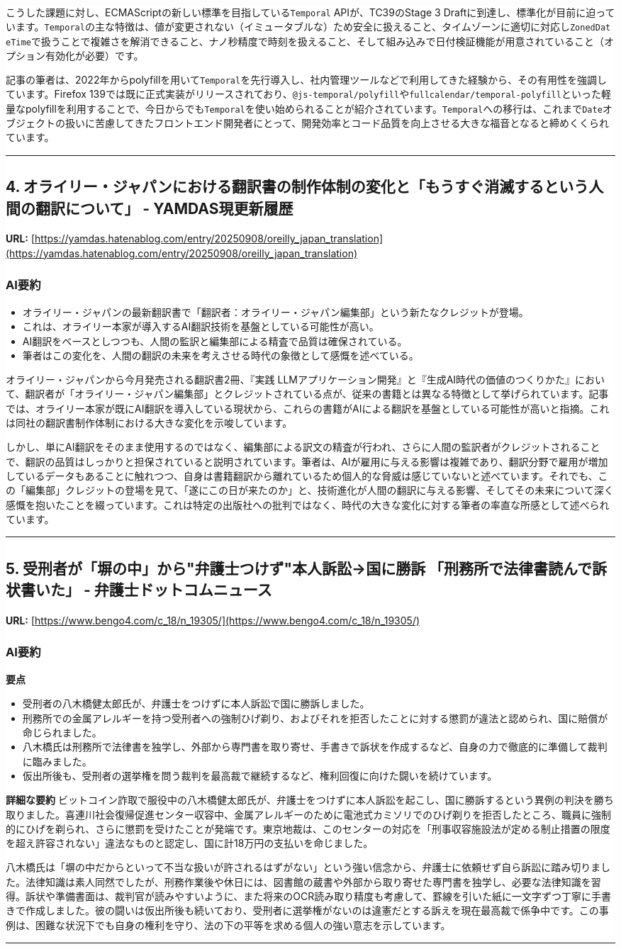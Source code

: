 こうした課題に対し、ECMAScriptの新しい標準を目指している`Temporal` APIが、TC39のStage 3 Draftに到達し、標準化が目前に迫っています。`Temporal`の主な特徴は、値が変更されない（イミュータブルな）ため安全に扱えること、タイムゾーンに適切に対応し`ZonedDateTime`で扱うことで複雑さを解消できること、ナノ秒精度で時刻を扱えること、そして組み込みで日付検証機能が用意されていること（オプション有効化が必要）です。

記事の筆者は、2022年からpolyfillを用いて`Temporal`を先行導入し、社内管理ツールなどで利用してきた経験から、その有用性を強調しています。Firefox 139では既に正式実装がリリースされており、`@js-temporal/polyfill`や`fullcalendar/temporal-polyfill`といった軽量なpolyfillを利用することで、今日からでも`Temporal`を使い始められることが紹介されています。`Temporal`への移行は、これまで`Date`オブジェクトの扱いに苦慮してきたフロントエンド開発者にとって、開発効率とコード品質を向上させる大きな福音となると締めくくられています。

---

## 4. オライリー・ジャパンにおける翻訳書の制作体制の変化と「もうすぐ消滅するという人間の翻訳について」 - YAMDAS現更新履歴

**URL:** [https://yamdas.hatenablog.com/entry/20250908/oreilly_japan_translation](https://yamdas.hatenablog.com/entry/20250908/oreilly_japan_translation)

### AI要約

* オライリー・ジャパンの最新翻訳書で「翻訳者：オライリー・ジャパン編集部」という新たなクレジットが登場。
* これは、オライリー本家が導入するAI翻訳技術を基盤としている可能性が高い。
* AI翻訳をベースとしつつも、人間の監訳と編集部による精査で品質は確保されている。
* 筆者はこの変化を、人間の翻訳の未来を考えさせる時代の象徴として感慨を述べている。

オライリー・ジャパンから今月発売される翻訳書2冊、『実践 LLMアプリケーション開発』と『生成AI時代の価値のつくりかた』において、翻訳者が「オライリー・ジャパン編集部」とクレジットされている点が、従来の書籍とは異なる特徴として挙げられています。記事では、オライリー本家が既にAI翻訳を導入している現状から、これらの書籍がAIによる翻訳を基盤としている可能性が高いと指摘。これは同社の翻訳書制作体制における大きな変化を示唆しています。

しかし、単にAI翻訳をそのまま使用するのではなく、編集部による訳文の精査が行われ、さらに人間の監訳者がクレジットされることで、翻訳の品質はしっかりと担保されていると説明されています。筆者は、AIが雇用に与える影響は複雑であり、翻訳分野で雇用が増加しているデータもあることに触れつつ、自身は書籍翻訳から離れているため個人的な脅威は感じていないと述べています。それでも、この「編集部」クレジットの登場を見て、「遂にこの日が来たのか」と、技術進化が人間の翻訳に与える影響、そしてその未来について深く感慨を抱いたことを綴っています。これは特定の出版社への批判ではなく、時代の大きな変化に対する筆者の率直な所感として述べられています。

---

## 5. 受刑者が「塀の中」から"弁護士つけず"本人訴訟→国に勝訴 「刑務所で法律書読んで訴状書いた」 - 弁護士ドットコムニュース

**URL:** [https://www.bengo4.com/c_18/n_19305/](https://www.bengo4.com/c_18/n_19305/)

### AI要約

**要点**
*   受刑者の八木橋健太郎氏が、弁護士をつけずに本人訴訟で国に勝訴しました。
*   刑務所での金属アレルギーを持つ受刑者への強制ひげ剃り、およびそれを拒否したことに対する懲罰が違法と認められ、国に賠償が命じられました。
*   八木橋氏は刑務所で法律書を独学し、外部から専門書を取り寄せ、手書きで訴状を作成するなど、自身の力で徹底的に準備して裁判に臨みました。
*   仮出所後も、受刑者の選挙権を問う裁判を最高裁で継続するなど、権利回復に向けた闘いを続けています。

**詳細な要約**
ビットコイン詐取で服役中の八木橋健太郎氏が、弁護士をつけずに本人訴訟を起こし、国に勝訴するという異例の判決を勝ち取りました。喜連川社会復帰促進センター収容中、金属アレルギーのために電池式カミソリでのひげ剃りを拒否したところ、職員に強制的にひげを剃られ、さらに懲罰を受けたことが発端です。東京地裁は、このセンターの対応を「刑事収容施設法が定める制止措置の限度を超え許容されない」違法なものと認定し、国に計18万円の支払いを命じました。

八木橋氏は「塀の中だからといって不当な扱いが許されるはずがない」という強い信念から、弁護士に依頼せず自ら訴訟に踏み切りました。法律知識は素人同然でしたが、刑務作業後や休日には、図書館の蔵書や外部から取り寄せた専門書を独学し、必要な法律知識を習得。訴状や準備書面は、裁判官が読みやすいように、また将来のOCR読み取り精度も考慮して、罫線を引いた紙に一文字ずつ丁寧に手書きで作成しました。彼の闘いは仮出所後も続いており、受刑者に選挙権がないのは違憲だとする訴えを現在最高裁で係争中です。この事例は、困難な状況下でも自身の権利を守り、法の下の平等を求める個人の強い意志を示しています。

---